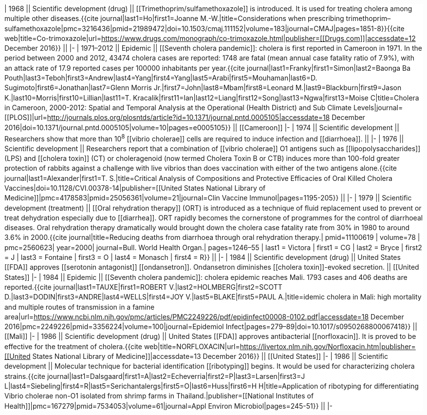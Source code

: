| 1968 || Scientific development (drug) || [[Trimethoprim/sulfamethoxazole]] is introduced. It is used for treating cholera among multiple other diseases.<ref>{{cite journal|last1=Ho|first1=Joanne M.-W.|title=Considerations when prescribing trimethoprim–sulfamethoxazole|pmc=3216436|pmid=21989472|doi=10.1503/cmaj.111152|volume=183|journal=CMAJ|pages=1851-8}}</ref><ref>{{cite web|title=Co-trimoxazole|url=https://www.drugs.com/monograph/co-trimoxazole.html|publisher=[[Drugs.com]]|accessdate=12 December 2016}}</ref> ||
|-
| 1971–2012 || Epidemic || [[Seventh cholera pandemic]]: cholera is first reported in Cameroon in 1971. In the period between 2000 and 2012, 43474 cholera cases are reported: 1748 are fatal (mean annual case fatality ratio of 7.9%), with an attack rate of 17.9 reported cases per 100000 inhabitants per year.<ref>{{cite journal|last1=Franky|first1=Simon|last2=Baonga Ba Pouth|last3=Teboh|first3=Andrew|last4=Yang|first4=Yang|last5=Arabi|first5=Mouhaman|last6=D. Sugimoto|first6=Jonathan|last7=Glenn Morris Jr.|first7=John|last8=Mbam|first8=Leonard M.|last9=Blackburn|first9=Jason K.|last10=Morris|first10=Lillian|last11=T. Kracalik|first11=Ian|last12=Liang|first12=Song|last13=Ngwa|first13=Moise C|title=Cholera in Cameroon, 2000-2012: Spatial and Temporal Analysis at the Operational (Health District) and Sub Climate Levels|journal=[[PLOS]]|url=http://journals.plos.org/plosntds/article?id=10.1371/journal.pntd.0005105|accessdate=18 December 2016|doi=10.1371/journal.pntd.0005105|volume=10|pages=e0005105}}</ref> || [[Cameroon]]
|-
| 1974 || Scientific development || Researchers show that more than 10<sup>8</sup> [[vibrio cholerae]] cells are required to induce infection and [[diarrhoea]].<ref name="Vibrio cholerae: Description Taxonomy and serological classification" /> ||
|-
| 1976 || Scientific development || Researchers report that a combination of [[vibrio cholerae]] O1 antigens such as [[lipopolysaccharides]] (LPS) and [[cholera toxin]] (CT) or choleragenoid (now termed Cholera Toxin B or CTB) induces more than 100-fold greater protection of rabbits against a challenge with live vibrios than does vaccination with either of the two antigens alone.<ref name="Critical Analysis of Compositions and Protective Efficacies of Oral Killed Cholera Vaccines">{{cite journal|last1=Alexander|first1=T. S.|title=Critical Analysis of Compositions and Protective Efficacies of Oral Killed Cholera Vaccines|doi=10.1128/CVI.00378-14|publisher=[[United States National Library of Medicine]]|pmc=4178583|pmid=25056361|volume=21|journal=Clin Vaccine Immunol|pages=1195-205}}</ref> || 
|-
| 1979 || Scientific development (treatment) || [[Oral rehydration therapy]] (ORT) is introduced as a technique of fluid replacement used to prevent or treat dehydration especially due to [[diarrhea]]. ORT rapidly becomes the cornerstone of programmes for the control of diarrhoeal diseases. Oral rehydration therapy dramatically would brought down the cholera case fatality rate from 30% in 1980 to around 3.6% in 2000.<ref name="From endotoxin to exotoxin: De’s rich legacy to cholera"/><ref name="Reducing deaths from diarrhoea through oral rehydration therapy.">{{cite journal|title=Reducing deaths from diarrhoea through oral rehydration therapy.| pmid=11100619 | volume=78 | pmc=2560623| year=2000| journal=Bull. World Health Organ.| pages=1246–55 | last1 = Victora | first1 = CG | last2 = Bryce | first2 = J | last3 = Fontaine | first3 = O | last4 = Monasch | first4 = R}}</ref> ||
|-
| 1984 || Scientific development (drug) || United States [[FDA]] approves [[serotonin antagonist]] [[ondansetron]]. Ondansetron diminishes [[cholera toxin]]-evoked secretion.<ref name="5-HT3 receptor antagonists for the treatment of nausea/vomiting"/><ref name="Actions of serotonin antagonists on cholera-toxin-induced intestinal fluid secretion."/> || [[United States]]
|-
| 1984 || Epidemic || [[Seventh cholera pandemic]]: cholera epidemic reaches Mali. 1793 cases and 406 deaths are reported.<ref>{{cite journal|last1=TAUXE|first1=ROBERT V.|last2=HOLMBERG|first2=SCOTT D.|last3=DODIN|first3=ANDRE|last4=WELLS|first4=JOY V.|last5=BLAKE|first5=PAUL A.|title=idemic cholera in Mali: high mortality and multiple routes of transmission in a famine area|url=https://www.ncbi.nlm.nih.gov/pmc/articles/PMC2249226/pdf/epidinfect00008-0102.pdf|accessdate=18 December 2016|pmc=2249226|pmid=3356224|volume=100|journal=Epidemiol Infect|pages=279–89|doi=10.1017/s0950268800067418}}</ref> || [[Mali]]
|-
| 1986 || Scientific development (drug) || United States [[FDA]] approves antibacterial [[norfloxacin]]. It is proved to be effective for the treatment of cholera.<ref>{{cite web|title=NORFLOXACIN|url=https://livertox.nlm.nih.gov/Norfloxacin.htm|publisher=[[United States National Library of Medicine]]|accessdate=13 December 2016}}</ref> || [[United States]]
|-
| 1986 || Scientific development || Molecular technique for bacterial identification [[ribotyping]] begins. It would be used for characterizing cholera strains.<ref>{{cite journal|last1=Dalsgaard|first1=A|last2=Echeverria|first2=P|last3=Larsen|first3=J L|last4=Siebeling|first4=R|last5=Serichantalergs|first5=O|last6=Huss|first6=H H|title=Application of ribotyping for differentiating Vibrio cholerae non-O1 isolated from shrimp farms in Thailand.|publisher=[[National Institutes of Health]]|pmc=167279|pmid=7534053|volume=61|journal=Appl Environ Microbiol|pages=245-51}}</ref><ref name="Molecular tools in understanding the evolution of Vibrio cholera" /> ||
|-